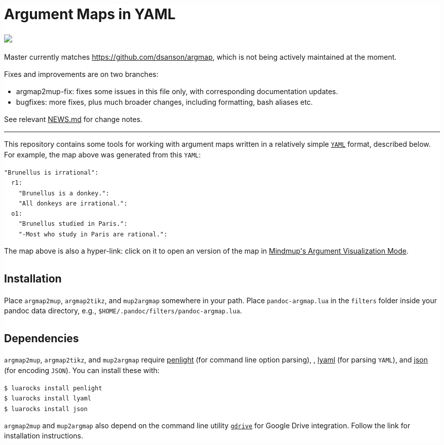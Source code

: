 Argument Maps in YAML
=====================

[![](examples/2cc90b7c54f340b9e4589f2c1b5a26589a5f2653.png)](https://drive.mindmup.com/map/18asUocP9fUtPbA8h4-qtTTfem0bxGunB)

Master currently matches https://github.com/dsanson/argmap, which is not being actively maintained at the moment.

Fixes and improvements are on two branches:
- argmap2mup-fix: fixes some issues in this file only, with corresponding documentation updates.
- bugfixes: more fixes, plus much broader changes, including formatting, bash aliases etc.

See relevant [NEWS.md](NEWS.md) for change notes.

-------------

This repository contains some tools for working with argument maps written in
a relatively simple [`YAML`](https://yaml.org/) format, described below. For
example, the map above was generated from this `YAML`:

``` {.yaml}
"Brunellus is irrational":
  r1:
    "Brunellus is a donkey.":
    "All donkeys are irrational.": 
  o1:
    "Brunellus studied in Paris.":
    "-Most who study in Paris are rational.":
```

The map above is also a hyper-link: click on it to open an version of the map
in [Mindmup's Argument Visualization
Mode](https://www.mindmup.com/tutorials/argument-visualization.html).

Installation
------------

Place `argmap2mup`, `argmap2tikz`, and `mup2argmap` somewhere in your path.
Place `pandoc-argmap.lua` in the `filters` folder inside your pandoc data
directory, e.g., `$HOME/.pandoc/filters/pandoc-argmap.lua`.

Dependencies
------------

`argmap2mup`, `argmap2tikz`, and `mup2argmap` require
[penlight](https://github.com/stevedonovan/Penlight) (for command line option
parsing), , [lyaml](https://github.com/gvvaughan/lyaml) (for parsing `YAML`),
and [json](https://github.com/rxi/json.lua) (for encoding `JSON`). You can
install these with:

``` {.sh}
$ luarocks install penlight
$ luarocks install lyaml
$ luarocks install json
```

`argmap2mup` and `mup2argmap` also depend on the command line utility
[`gdrive`](https://github.com/prasmussen/gdrive) for Google Drive integration.
Follow the link for installation instructions.
